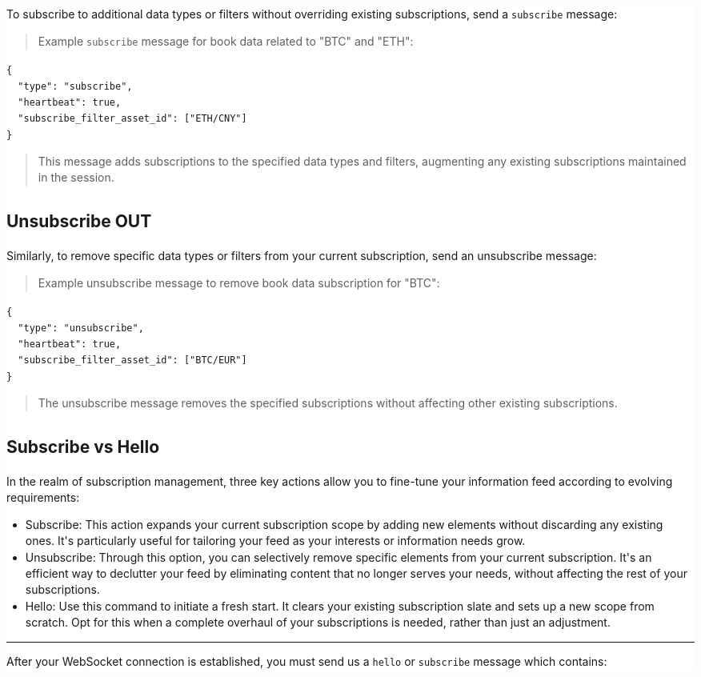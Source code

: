To subscribe to additional data types or filters without overriding existing subscriptions, send a `subscribe` message:

> Example `subscribe` message for book data related to "BTC" and "ETH":

```
{  
  "type": "subscribe",  
  "heartbeat": true,  
  "subscribe_filter_asset_id": ["ETH/CNY"]  
}
```

> This message adds subscriptions to the specified data types and filters, augmenting any existing subscriptions maintained in the session.

Unsubscribe OUT[​](/currencies-api/websocket/general#unsubscribe-out "Direct link to unsubscribe-out")
------------------------------------------------------------------------------------------------------

Similarly, to remove specific data types or filters from your current subscription, send an unsubscribe message:

> Example unsubscribe message to remove book data subscription for "BTC":

```
{  
  "type": "unsubscribe",  
  "heartbeat": true,  
  "subscribe_filter_asset_id": ["BTC/EUR"]  
}
```

> The unsubscribe message removes the specified subscriptions without affecting other existing subscriptions.

Subscribe vs Hello[​](/currencies-api/websocket/general#subscribe-vs-hello "Direct link to Subscribe vs Hello")
---------------------------------------------------------------------------------------------------------------

In the realm of subscription management, three key actions allow you to fine-tune your information feed according to evolving requirements:

* Subscribe: This action expands your current subscription scope by adding new elements without discarding any existing ones. It's particularly useful for tailoring your feed as your interests or information needs grow.
* Unsubscribe: Through this option, you can selectively remove specific elements from your current subscription. It's an efficient way to declutter your feed by eliminating content that no longer serves your needs, without affecting the rest of your subscriptions.
* Hello: Use this command to initiate a fresh start. It clears your existing subscription slate and sets up a new scope from scratch. Opt for this when a complete overhaul of your subscriptions is needed, rather than just an adjustment.

---

After your WebSocket connection is established, you must send us a `hello` or `subscribe` message which contains:

